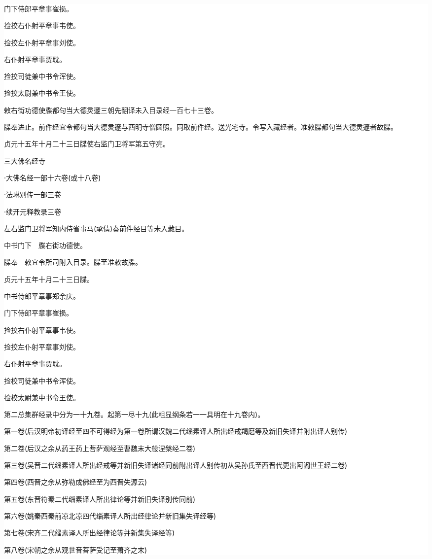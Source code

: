 门下侍郎平章事崔损。  

捡挍右仆射平章事韦使。  

捡挍左仆射平章事刘使。  

右仆射平章事贾耽。  

捡挍司徒兼中书令浑使。  

捡挍太尉兼中书令王使。  

敕右街功德使牒都句当大德灵邃三朝先翻译未入目录经一百七十三卷。  

牒奉进止。前件经宜令都句当大德灵邃与西明寺僧圆照。同取前件经。送光宅寺。令写入藏经者。准敕牒都句当大德灵邃者故牒。  

贞元十五年十月二十三日牒使右监门卫将军第五守亮。  

三大佛名经寺  

·大佛名经一部十六卷(或十八卷)  

·法琳别传一部三卷  

·续开元释教录三卷  

左右监门卫将军知内侍省事马(承倩)奏前件经目等未入藏目。  

中书门下　牒右街功德使。  

牒奉　敕宜令所司附入目录。牒至准敕故牒。  

贞元十五年十月二十三日牒。  

中书侍郎平章事郑余庆。  

门下侍郎平章事崔损。  

捡挍右仆射平章事韦使。  

捡挍左仆射平章事刘使。  

右仆射平章事贾耽。  

捡校司徒兼中书令浑使。  

捡校太尉兼中书令王使。  

第二总集群经录中分为一十九卷。起第一尽十九(此粗显纲条若一一具明在十九卷内)。  

第一卷(后汉明帝初译经至四不可得经为第一卷所谓汉魏二代缁素译人所出经戒羯磨等及新旧失译并附出译人别传)  

第二卷(后汉之余从药王药上菩萨观经至曹魏末大般涅槃经二卷)  

第三卷(吴晋二代缁素译人所出经戒等并新旧失译诸经同前附出译人别传初从吴孙氏至西晋代更出阿阇世王经二卷)  

第四卷(西晋之余从弥勒成佛经至为西晋失源云)  

第五卷(东晋符秦二代缁素译人所出律论等并新旧失译别传同前)  

第六卷(姚秦西秦前凉北凉四代缁素译人所出经律论并新旧集失译经等)  

第七卷(宋齐二代缁素译人所出经律论等并新集失译经等)  

第八卷(宋朝之余从观世音菩萨受记至萧齐之末)  
